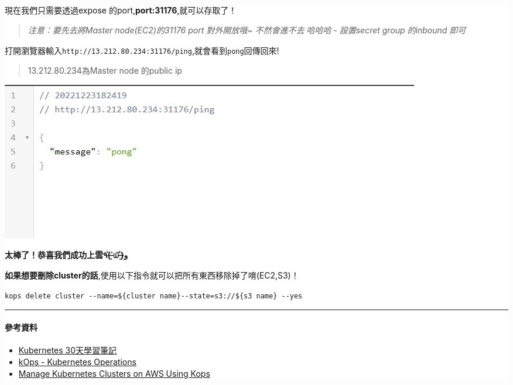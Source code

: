 現在我們只需要透過expose 的port,**port:31176**,就可以存取了！ 

> *注意：要先去將Master node(EC2)的31176 port 對外開放哦~ 不然會進不去 哈哈哈 - 設置secret group 的inbound 即可*

打開瀏覽器輸入`http://13.212.80.234:31176/ping`,就會看到`pong`回傳回來!  
> 13.212.80.234為Master node 的public ip

![response](/imgs/kops/response.png)

**太棒了！恭喜我們成功上雲٩(˃̶͈̀௰˂̶͈́)و**

**如果想要刪除cluster的話**,使用以下指令就可以把所有東西移除掉了唷(EC2,S3)！
```
kops delete cluster --name=${cluster name}--state=s3://${s3 name} --yes
```

---
#### 參考資料
* [Kubernetes 30天學習筆記](https://ithelp.ithome.com.tw/articles/10195765)  
* [kOps - Kubernetes Operations](https://kops.sigs.k8s.io/getting_started/aws/)
* [Manage Kubernetes Clusters on AWS Using Kops](https://aws.amazon.com/cn/blogs/compute/kubernetes-clusters-aws-kops/)